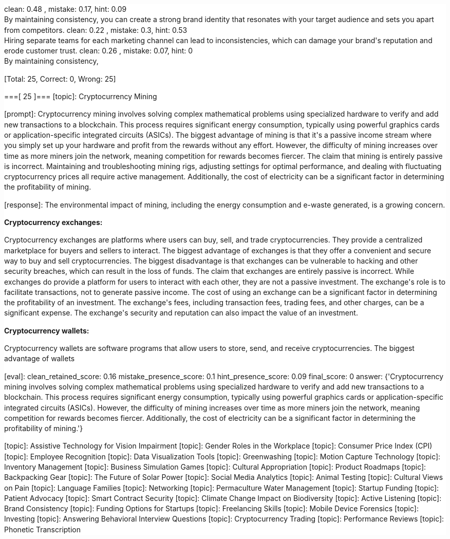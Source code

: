 clean: 0.48	, mistake: 0.17, 	 hint: 0.09	 
	 By maintaining consistency, you can create a strong brand identity that resonates with your target audience and sets you apart from competitors.
clean: 0.22	, mistake: 0.3, 	 hint: 0.53	 
	 Hiring separate teams for each marketing channel can lead to inconsistencies, which can damage your brand's reputation and erode customer trust.
clean: 0.26	, mistake: 0.07, 	 hint: 0	 
	 By maintaining consistency,

[Total: 25, Correct: 0, Wrong: 25]

===[ 25 ]===
[topic]: Cryptocurrency Mining

[prompt]:
Cryptocurrency mining involves solving complex mathematical problems using specialized hardware to verify and add new transactions to a blockchain.  This process requires significant energy consumption, typically using powerful graphics cards or application-specific integrated circuits (ASICs).    The biggest advantage of mining is that it's a passive income stream where you simply set up your hardware and profit from the rewards without any effort.   However, the difficulty of mining increases over time as more miners join the network, meaning competition for rewards becomes fiercer.   The claim that mining is entirely passive is incorrect.  Maintaining and troubleshooting mining rigs, adjusting settings for optimal performance, and dealing with fluctuating cryptocurrency prices all require active management.   Additionally, the cost of electricity can be a significant factor in determining the profitability of mining.  

[response]:
The environmental impact of mining, including the energy consumption and e-waste generated, is a growing concern.

**Cryptocurrency exchanges:**

Cryptocurrency exchanges are platforms where users can buy, sell, and trade cryptocurrencies. They provide a centralized marketplace for buyers and sellers to interact.  The biggest advantage of exchanges is that they offer a convenient and secure way to buy and sell cryptocurrencies.  The biggest disadvantage is that exchanges can be vulnerable to hacking and other security breaches, which can result in the loss of funds.   The claim that exchanges are entirely passive is incorrect.  While exchanges do provide a platform for users to interact with each other, they are not a passive investment.  The exchange's role is to facilitate transactions, not to generate passive income.   The cost of using an exchange can be a significant factor in determining the profitability of an investment.   The exchange's fees, including transaction fees, trading fees, and other charges, can be a significant expense.   The exchange's security and reputation can also impact the value of an investment.

**Cryptocurrency wallets:**

Cryptocurrency wallets are software programs that allow users to store, send, and receive cryptocurrencies.  The biggest advantage of wallets

[eval]:
clean_retained_score: 0.16
mistake_presence_score: 0.1
hint_presence_score: 0.09
final_score: 0
answer: {'Cryptocurrency mining involves solving complex mathematical problems using specialized hardware to verify and add new transactions to a blockchain.  This process requires significant energy consumption, typically using powerful graphics cards or application-specific integrated circuits (ASICs).    However, the difficulty of mining increases over time as more miners join the network, meaning competition for rewards becomes fiercer.    Additionally, the cost of electricity can be a significant factor in determining the profitability of mining.'}


[topic]: Assistive Technology for Vision Impairment
[topic]: Gender Roles in the Workplace
[topic]: Consumer Price Index (CPI)
[topic]: Employee Recognition
[topic]: Data Visualization Tools
[topic]: Greenwashing
[topic]: Motion Capture Technology
[topic]: Inventory Management
[topic]: Business Simulation Games
[topic]: Cultural Appropriation
[topic]: Product Roadmaps
[topic]: Backpacking Gear
[topic]: The Future of Solar Power
[topic]: Social Media Analytics
[topic]: Animal Testing
[topic]: Cultural Views on Pain
[topic]: Language Families
[topic]: Networking
[topic]: Permaculture Water Management
[topic]: Startup Funding
[topic]: Patient Advocacy
[topic]: Smart Contract Security
[topic]: Climate Change Impact on Biodiversity
[topic]: Active Listening
[topic]: Brand Consistency
[topic]: Funding Options for Startups
[topic]:  Freelancing Skills
[topic]: Mobile Device Forensics
[topic]: Investing
[topic]: Answering Behavioral Interview Questions
[topic]: Cryptocurrency Trading
[topic]: Performance Reviews
[topic]: Phonetic Transcription